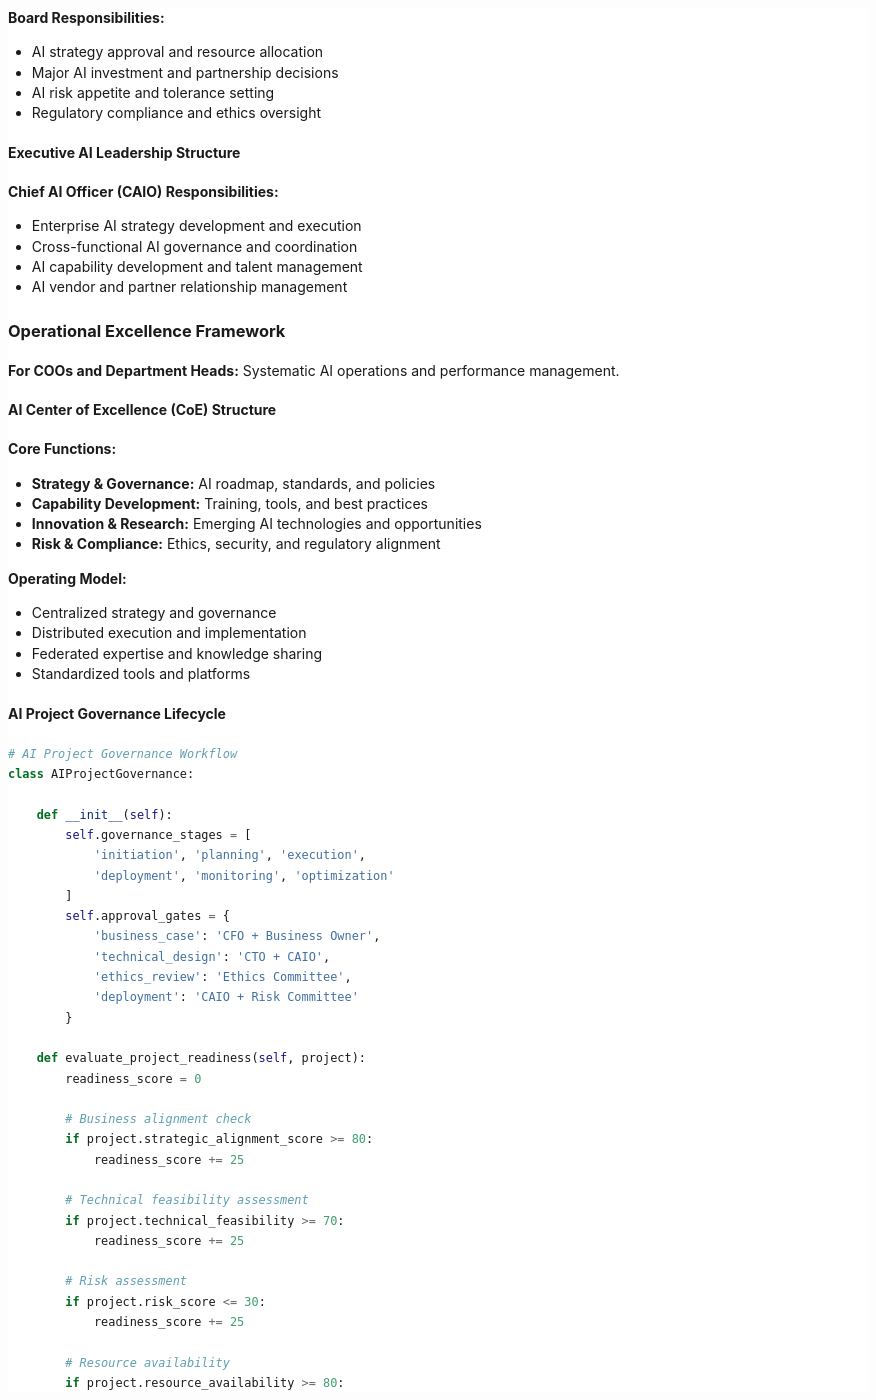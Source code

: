 **Board Responsibilities:**
- AI strategy approval and resource allocation
- Major AI investment and partnership decisions  
- AI risk appetite and tolerance setting
- Regulatory compliance and ethics oversight

#### Executive AI Leadership Structure

**Chief AI Officer (CAIO) Responsibilities:**
- Enterprise AI strategy development and execution
- Cross-functional AI governance and coordination
- AI capability development and talent management
- AI vendor and partner relationship management

### **O**perational Excellence Framework
**For COOs and Department Heads:** Systematic AI operations and performance management.

#### AI Center of Excellence (CoE) Structure
**Core Functions:**
- **Strategy & Governance:** AI roadmap, standards, and policies
- **Capability Development:** Training, tools, and best practices
- **Innovation & Research:** Emerging AI technologies and opportunities  
- **Risk & Compliance:** Ethics, security, and regulatory alignment

**Operating Model:**
- Centralized strategy and governance
- Distributed execution and implementation
- Federated expertise and knowledge sharing
- Standardized tools and platforms

#### AI Project Governance Lifecycle

```python
# AI Project Governance Workflow
class AIProjectGovernance:
    
    def __init__(self):
        self.governance_stages = [
            'initiation', 'planning', 'execution', 
            'deployment', 'monitoring', 'optimization'
        ]
        self.approval_gates = {
            'business_case': 'CFO + Business Owner',
            'technical_design': 'CTO + CAIO',
            'ethics_review': 'Ethics Committee',
            'deployment': 'CAIO + Risk Committee'
        }
    
    def evaluate_project_readiness(self, project):
        readiness_score = 0
        
        # Business alignment check
        if project.strategic_alignment_score >= 80:
            readiness_score += 25
            
        # Technical feasibility assessment  
        if project.technical_feasibility >= 70:
            readiness_score += 25
            
        # Risk assessment
        if project.risk_score <= 30:
            readiness_score += 25
            
        # Resource availability
        if project.resource_availability >= 80:
```